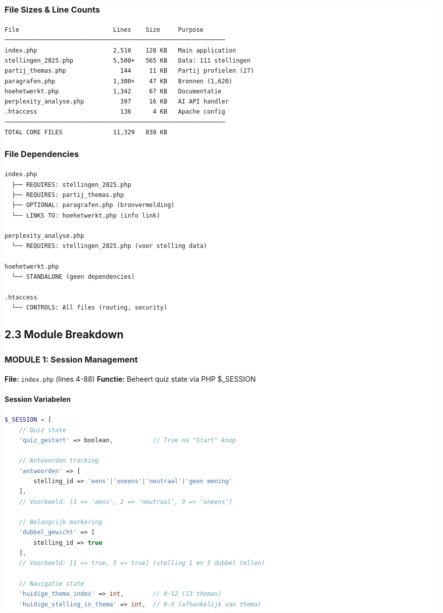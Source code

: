 ### File Sizes & Line Counts

```
File                          Lines    Size     Purpose
─────────────────────────────────────────────────────────────
index.php                     2,510    128 KB   Main application
stellingen_2025.php           5,500+   565 KB   Data: 111 stellingen
partij_themas.php               144     11 KB   Partij profielen (27)
paragrafen.php                1,300+    47 KB   Bronnen (1,620)
hoehetwerkt.php               1,342     67 KB   Documentatie
perplexity_analyse.php          397     16 KB   AI API handler
.htaccess                       136      4 KB   Apache config
─────────────────────────────────────────────────────────────
TOTAL CORE FILES              11,329   838 KB
```

### File Dependencies

```
index.php
  ├── REQUIRES: stellingen_2025.php
  ├── REQUIRES: partij_themas.php
  ├── OPTIONAL: paragrafen.php (bronvermelding)
  └── LINKS TO: hoehetwerkt.php (info link)

perplexity_analyse.php
  └── REQUIRES: stellingen_2025.php (voor stelling data)

hoehetwerkt.php
  └── STANDALONE (geen dependencies)

.htaccess
  └── CONTROLS: All files (routing, security)
```

## 2.3 Module Breakdown

### MODULE 1: Session Management

**File:** `index.php` (lines 4-88)
**Functie:** Beheert quiz state via PHP $_SESSION

#### Session Variabelen

```php
$_SESSION = [
    // Quiz state
    'quiz_gestart' => boolean,           // True na "Start" knop

    // Antwoorden tracking
    'antwoorden' => [
        stelling_id => 'eens'|'oneens'|'neutraal'|'geen mening'
    ],
    // Voorbeeld: [1 => 'eens', 2 => 'neutraal', 3 => 'oneens']

    // Belangrijk markering
    'dubbel_gewicht' => [
        stelling_id => true
    ],
    // Voorbeeld: [1 => true, 5 => true] (stelling 1 en 5 dubbel tellen)

    // Navigatie state
    'huidige_thema_index' => int,        // 0-12 (13 themas)
    'huidige_stelling_in_thema' => int,  // 0-X (afhankelijk van thema)

```